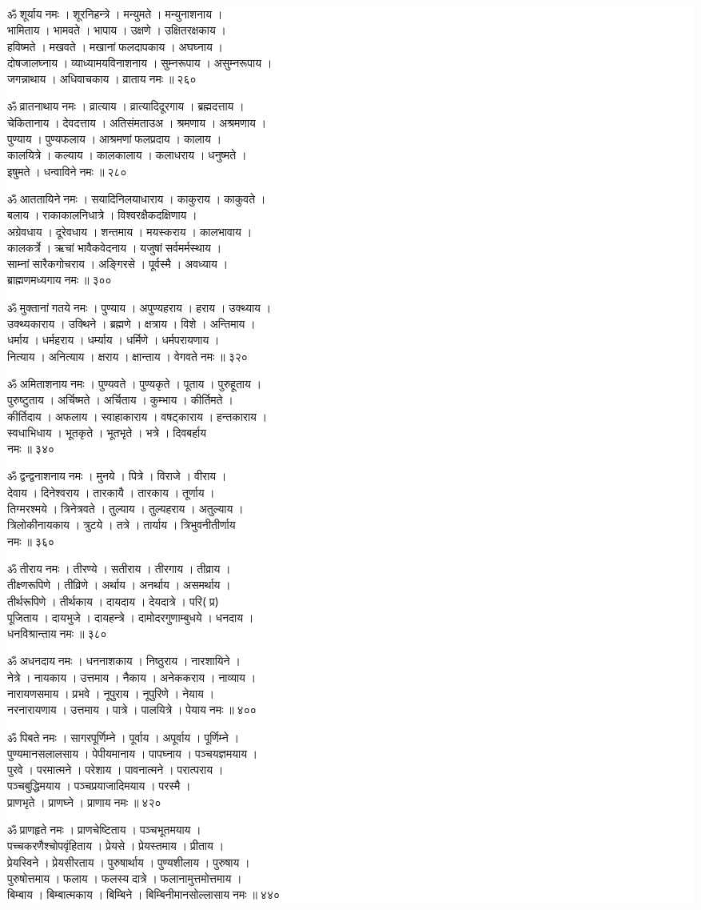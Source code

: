 ॐ शूर्याय नमः । शूरनिहन्त्रे । मन्युमते । मन्युनाशनाय ।  
भामिताय । भामवते । भापाय । उक्षणे । उक्षितरक्षकाय ।  
हविष्मते । मखवते । मखानां फलदापकाय । अघघ्नाय ।  
दोषजालघ्नाय । व्याध्यामयविनाशनाय । सुम्नरूपाय । असुम्नरूपाय ।  
जगन्नाथाय । अधिवाचकाय । व्राताय नमः ॥ २६०  
  
ॐ व्रातनाथाय नमः । व्रात्याय । व्रात्यादिदूरगाय । ब्रह्मदत्ताय ।  
चेकितानाय । देवदत्ताय । अतिसंमताउअ । श्रमणाय । अश्रमणाय ।  
पुण्याय । पुण्यफलाय । आश्रमणां फलप्रदाय । कालाय ।  
कालयित्रे । कल्याय । कालकालाय । कलाधराय । धनुष्मते ।  
इषुमते । धन्वाविने नमः ॥ २८०  
  
ॐ आततायिने नमः । सयादिनिलयाधाराय । काकुराय । काकुवते ।  
बलाय । राकाकालनिधात्रे । विश्वरक्षैकदक्षिणाय ।  
अग्रेवधाय । दूरेवधाय । शन्तमाय । मयस्कराय । कालभावाय ।  
कालकर्त्रे । ऋचां भावैकवेदनाय । यजुषां सर्वमर्मस्थाय ।  
साम्नां सारैकगोचराय । अङ्गिरसे । पूर्वस्मै । अवध्याय ।  
ब्राह्मणमध्यगाय नमः ॥ ३००  
  
ॐ मुक्तानां गतये नमः । पुण्याय । अपुण्यहराय । हराय । उक्थ्याय ।  
उक्थ्यकाराय । उक्थिने । ब्रह्मणे । क्षत्राय । विशे । अन्तिमाय ।  
धर्माय । धर्महराय । धर्म्याय । धर्मिणे । धर्मपरायणाय ।  
नित्याय । अनित्याय । क्षराय । क्षान्ताय । वेगवते नमः ॥ ३२०  
  
ॐ अमिताशनाय नमः । पुण्यवते । पुण्यकृते । पूताय । पुरुहूताय ।  
पुरुष्टुताय । अर्चिष्मते । अर्चिताय । कुम्भाय । कीर्तिमते ।  
कीर्तिदाय । अफलाय । स्वाहाकाराय । वषट्काराय । हन्तकाराय ।  
स्वधाभिधाय । भूतकृते । भूतभृते । भत्रे । दिवबर्हाय  
नमः ॥ ३४०  
  
ॐ द्वन्द्वनाशनाय नमः । मुनये । पित्रे । विराजे । वीराय ।  
देवाय । दिनेश्वराय । तारकायै । तारकाय । तूर्णाय ।  
तिग्मरश्मये । त्रिनेत्रवते । तुल्याय । तुल्यहराय । अतुल्याय ।  
त्रिलोकीनायकाय । त्रुटये । तत्रे । तार्याय । त्रिभुवनीतीर्णाय  
नमः ॥ ३६०  
  
ॐ तीराय नमः । तीरण्ये । सतीराय । तीरगाय । तीव्राय ।  
तीक्ष्णरूपिणे । तीव्रिणे । अर्थाय । अनर्थाय । असमर्थाय ।  
तीर्थरूपिणे । तीर्थकाय । दायदाय । देयदात्रे । परि( प्र)  
पूजिताय । दायभुजे । दायहन्त्रे । दामोदरगुणाम्बुधये । धनदाय ।  
धनविश्रान्ताय नमः ॥ ३८०  
  
ॐ अधनदाय नमः । धननाशकाय । निष्ठुराय । नारशायिने ।  
नेत्रे । नायकाय । उत्तमाय । नैकाय । अनेककराय । नाव्याय ।  
नारायणसमाय । प्रभवे । नूपुराय । नूपुरिणे । नेयाय ।  
नरनारायणाय । उत्तमाय । पात्रे । पालयित्रे । पेयाय नमः ॥ ४००  
  
ॐ पिबते नमः । सागरपूर्णिम्ने । पूर्वाय । अपूर्वाय । पूर्णिम्ने ।  
पुण्यमानसलालसाय । पेपीयमानाय । पापघ्नाय । पञ्चयज्ञमयाय ।  
पुरवे । परमात्मने । परेशाय । पावनात्मने । परात्पराय ।  
पञ्चबुद्धिमयाय । पञ्चप्रयाजादिमयाय । परस्मै ।  
प्राणभृते । प्राणघ्ने । प्राणाय नमः ॥ ४२०  
  
ॐ प्राणहृते नमः । प्राणचेष्टिताय । पञ्चभूतमयाय ।  
पच्चकरणैश्चोपवृंहिताय । प्रेयसे । प्रेयस्तमाय । प्रीताय ।  
प्रेयस्विने । प्रेयसीरताय । पुरुषार्थाय । पुण्यशीलाय । पुरुषाय ।  
पुरुषोत्तमाय । फलाय । फलस्य दात्रे । फलानामुत्तमोत्तमाय ।  
बिम्बाय । बिम्बात्मकाय । बिम्बिने । बिम्बिनीमानसोल्लासाय नमः ॥ ४४०  
  
